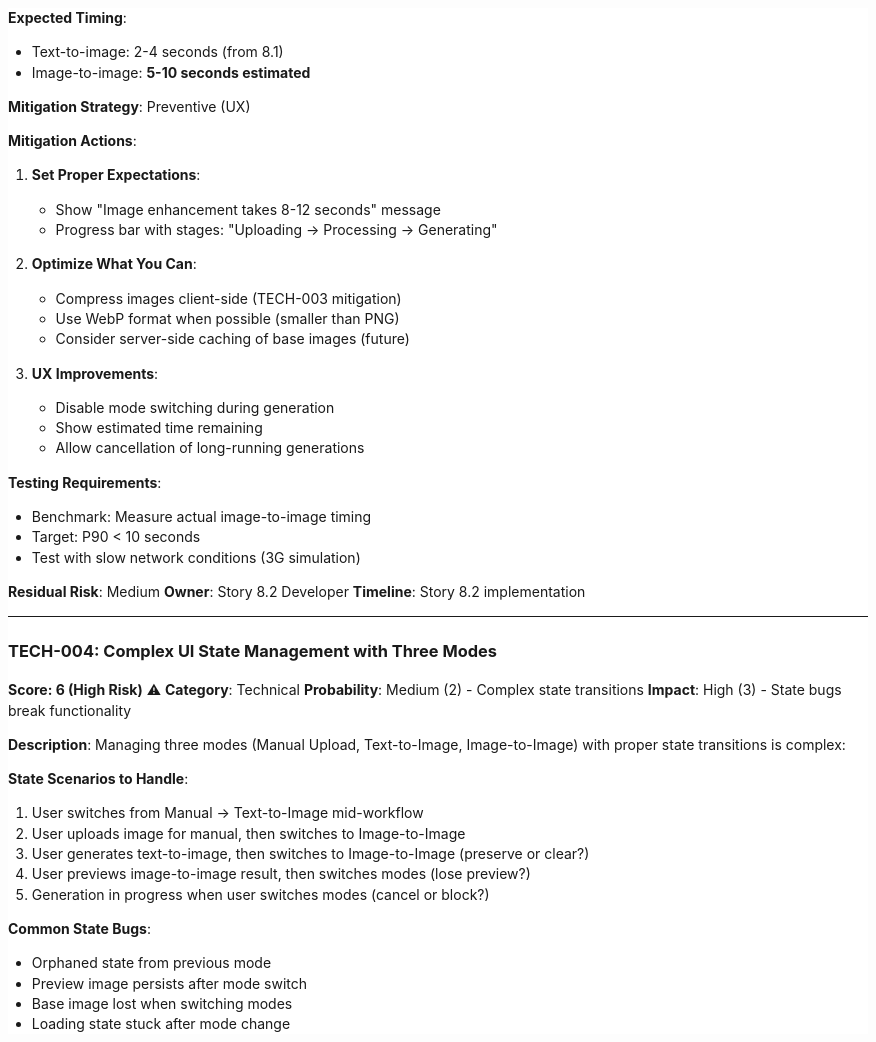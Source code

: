 **Expected Timing**:
- Text-to-image: 2-4 seconds (from 8.1)
- Image-to-image: **5-10 seconds estimated**

**Mitigation Strategy**: Preventive (UX)

**Mitigation Actions**:
1. **Set Proper Expectations**:
   - Show "Image enhancement takes 8-12 seconds" message
   - Progress bar with stages: "Uploading → Processing → Generating"

2. **Optimize What You Can**:
   - Compress images client-side (TECH-003 mitigation)
   - Use WebP format when possible (smaller than PNG)
   - Consider server-side caching of base images (future)

3. **UX Improvements**:
   - Disable mode switching during generation
   - Show estimated time remaining
   - Allow cancellation of long-running generations

**Testing Requirements**:
- Benchmark: Measure actual image-to-image timing
- Target: P90 < 10 seconds
- Test with slow network conditions (3G simulation)

**Residual Risk**: Medium
**Owner**: Story 8.2 Developer
**Timeline**: Story 8.2 implementation

---

### TECH-004: Complex UI State Management with Three Modes

**Score: 6 (High Risk)** ⚠️
**Category**: Technical
**Probability**: Medium (2) - Complex state transitions
**Impact**: High (3) - State bugs break functionality

**Description**:
Managing three modes (Manual Upload, Text-to-Image, Image-to-Image) with proper state transitions is complex:

**State Scenarios to Handle**:
1. User switches from Manual → Text-to-Image mid-workflow
2. User uploads image for manual, then switches to Image-to-Image
3. User generates text-to-image, then switches to Image-to-Image (preserve or clear?)
4. User previews image-to-image result, then switches modes (lose preview?)
5. Generation in progress when user switches modes (cancel or block?)

**Common State Bugs**:
- Orphaned state from previous mode
- Preview image persists after mode switch
- Base image lost when switching modes
- Loading state stuck after mode change
